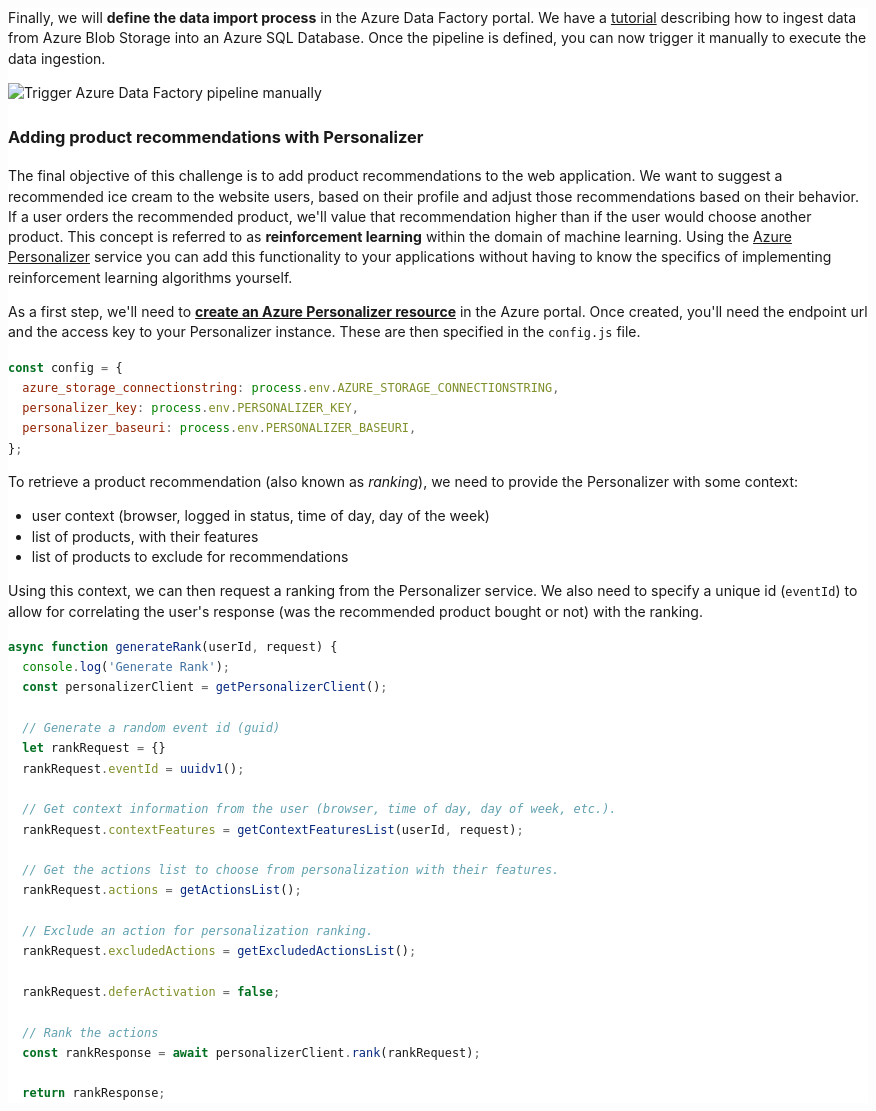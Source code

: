 Finally, we will **define the data import process** in the Azure Data Factory portal. We have a [tutorial](https://docs.microsoft.com/en-us/azure/data-factory/tutorial-copy-data-portal?ocid=aid3027557) describing how to ingest data from Azure Blob Storage into an Azure SQL Database. Once the pipeline is defined, you can now trigger it manually to execute the data ingestion.

![Trigger Azure Data Factory pipeline manually](https://docs.microsoft.com/en-us/azure/data-factory/media/tutorial-copy-data-portal/monitor-pipeline-inline-and-expended.png)


### Adding product recommendations with Personalizer

The final objective of this challenge is to add product recommendations to the web application. We want to suggest a recommended ice cream to the website users, based on their profile and adjust those recommendations based on their behavior. If a user orders the recommended product, we'll value that recommendation higher than if the user would choose another product. This concept is referred to as **reinforcement learning** within the domain of machine learning. Using the [Azure Personalizer](https://docs.microsoft.com/en-us/azure/cognitive-services/personalizer/what-is-personalizer?ocid=aid3027557) service you can add this functionality to your applications without having to know the specifics of implementing reinforcement learning algorithms yourself.

As a first step, we'll need to **[create an Azure Personalizer resource](https://ms.portal.azure.com/#create/Microsoft.CognitiveServicesPersonalizer)** in the Azure portal. Once created, you'll need the endpoint url and the access key to your Personalizer instance. These are then specified in the `config.js` file.

```javascript
const config = {
  azure_storage_connectionstring: process.env.AZURE_STORAGE_CONNECTIONSTRING,
  personalizer_key: process.env.PERSONALIZER_KEY,
  personalizer_baseuri: process.env.PERSONALIZER_BASEURI,
};
```

To retrieve a product recommendation (also known as *ranking*), we need to provide the Personalizer with some context:

- user context (browser, logged in status, time of day, day of the week)
- list of products, with their features
- list of products to exclude for recommendations

Using this context, we can then request a ranking from the Personalizer service. We also need to specify a unique id (`eventId`) to allow for correlating the user's response (was the recommended product bought or not) with the ranking.

```javascript
async function generateRank(userId, request) {
  console.log('Generate Rank');
  const personalizerClient = getPersonalizerClient();

  // Generate a random event id (guid)
  let rankRequest = {}
  rankRequest.eventId = uuidv1();

  // Get context information from the user (browser, time of day, day of week, etc.).
  rankRequest.contextFeatures = getContextFeaturesList(userId, request);

  // Get the actions list to choose from personalization with their features.
  rankRequest.actions = getActionsList();

  // Exclude an action for personalization ranking.
  rankRequest.excludedActions = getExcludedActionsList();

  rankRequest.deferActivation = false;

  // Rank the actions
  const rankResponse = await personalizerClient.rank(rankRequest);

  return rankResponse;
```